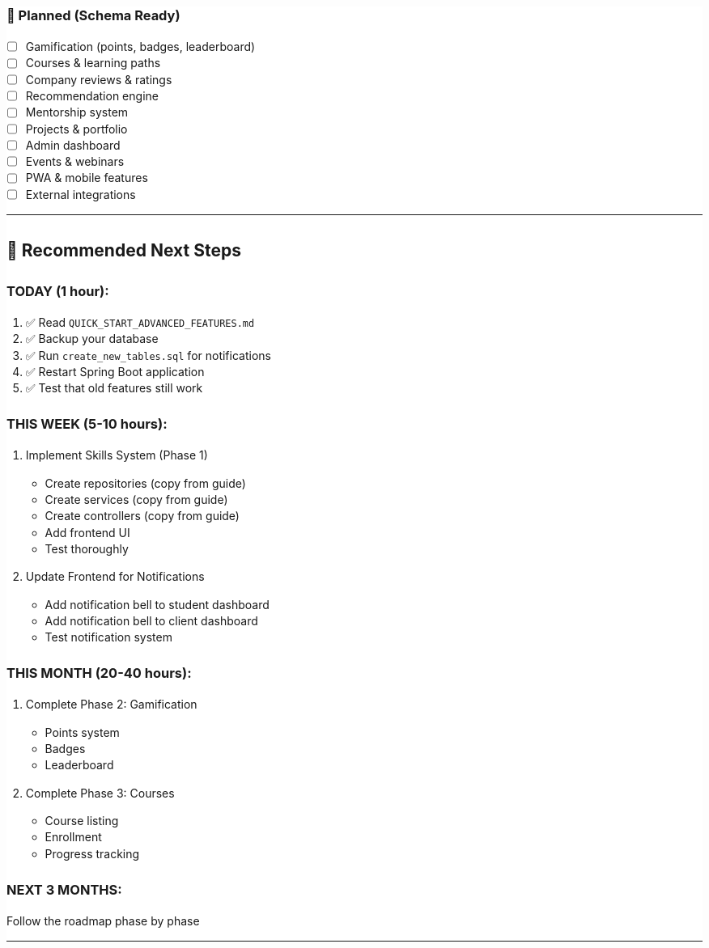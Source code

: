 ### 📝 Planned (Schema Ready)
- [ ] Gamification (points, badges, leaderboard)
- [ ] Courses & learning paths
- [ ] Company reviews & ratings
- [ ] Recommendation engine
- [ ] Mentorship system
- [ ] Projects & portfolio
- [ ] Admin dashboard
- [ ] Events & webinars
- [ ] PWA & mobile features
- [ ] External integrations

---

## 🎯 Recommended Next Steps

### TODAY (1 hour):
1. ✅ Read `QUICK_START_ADVANCED_FEATURES.md`
2. ✅ Backup your database
3. ✅ Run `create_new_tables.sql` for notifications
4. ✅ Restart Spring Boot application
5. ✅ Test that old features still work

### THIS WEEK (5-10 hours):
1. Implement Skills System (Phase 1)
   - Create repositories (copy from guide)
   - Create services (copy from guide)
   - Create controllers (copy from guide)
   - Add frontend UI
   - Test thoroughly

2. Update Frontend for Notifications
   - Add notification bell to student dashboard
   - Add notification bell to client dashboard
   - Test notification system

### THIS MONTH (20-40 hours):
1. Complete Phase 2: Gamification
   - Points system
   - Badges
   - Leaderboard

2. Complete Phase 3: Courses
   - Course listing
   - Enrollment
   - Progress tracking

### NEXT 3 MONTHS:
Follow the roadmap phase by phase

---